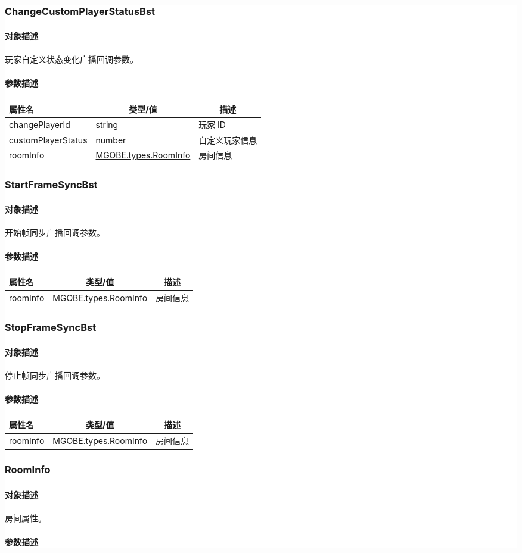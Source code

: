 


### ChangeCustomPlayerStatusBst

#### 对象描述
玩家自定义状态变化广播回调参数。

#### 参数描述

|属性名|类型/值|描述|
|:---|---|---|
|changePlayerId|string|玩家 ID|
|customPlayerStatus|number|自定义玩家信息|
|roomInfo|[MGOBE.types.RoomInfo](#roominfo)|房间信息|




### StartFrameSyncBst

#### 对象描述
开始帧同步广播回调参数。

#### 参数描述

|属性名|类型/值|描述|
|:---|---|---|
|roomInfo|[MGOBE.types.RoomInfo](#roominfo)|房间信息|




### StopFrameSyncBst

#### 对象描述
停止帧同步广播回调参数。

#### 参数描述

|属性名|类型/值|描述|
|:---|---|---|
|roomInfo|[MGOBE.types.RoomInfo](#roominfo)|房间信息|




### RoomInfo

#### 对象描述
房间属性。

#### 参数描述
